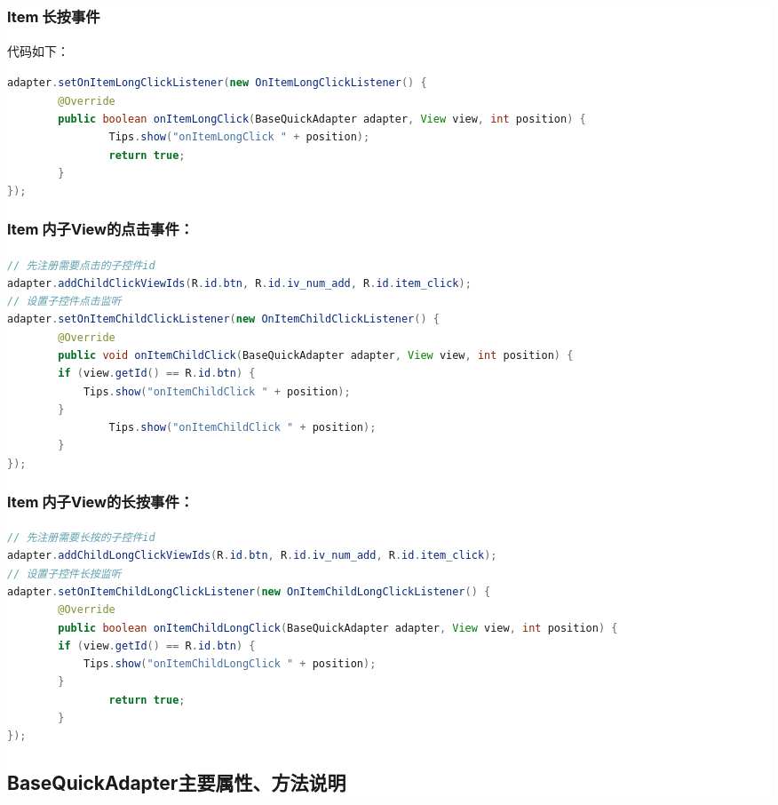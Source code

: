 ### Item 长按事件

代码如下：

```java
adapter.setOnItemLongClickListener(new OnItemLongClickListener() {
		@Override
		public boolean onItemLongClick(BaseQuickAdapter adapter, View view, int position) {
				Tips.show("onItemLongClick " + position);
				return true;
		}
});
```



### Item 内子View的点击事件：

```java
// 先注册需要点击的子控件id
adapter.addChildClickViewIds(R.id.btn, R.id.iv_num_add, R.id.item_click);
// 设置子控件点击监听
adapter.setOnItemChildClickListener(new OnItemChildClickListener() {
		@Override
		public void onItemChildClick(BaseQuickAdapter adapter, View view, int position) {
        if (view.getId() == R.id.btn) {
          	Tips.show("onItemChildClick " + position);
        }
				Tips.show("onItemChildClick " + position);
		}
});
```

### Item 内子View的长按事件：

```java
// 先注册需要长按的子控件id
adapter.addChildLongClickViewIds(R.id.btn, R.id.iv_num_add, R.id.item_click);
// 设置子控件长按监听
adapter.setOnItemChildLongClickListener(new OnItemChildLongClickListener() {
		@Override
		public boolean onItemChildLongClick(BaseQuickAdapter adapter, View view, int position) {
        if (view.getId() == R.id.btn) {
          	Tips.show("onItemChildLongClick " + position);
        }
				return true;
		}
});
```



## BaseQuickAdapter主要属性、方法说明
